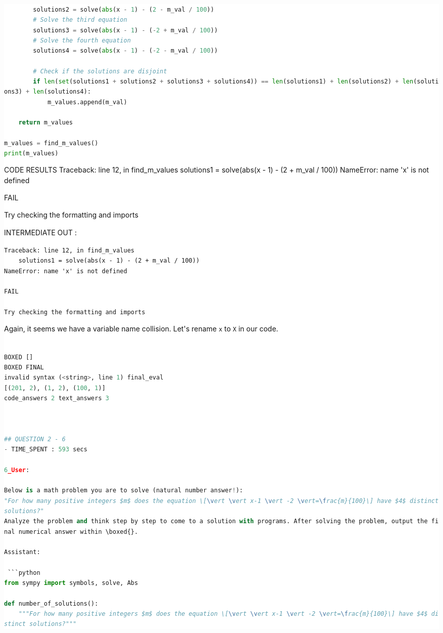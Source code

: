 ```python
        solutions2 = solve(abs(x - 1) - (2 - m_val / 100))
        # Solve the third equation
        solutions3 = solve(abs(x - 1) - (-2 + m_val / 100))
        # Solve the fourth equation
        solutions4 = solve(abs(x - 1) - (-2 - m_val / 100))

        # Check if the solutions are disjoint
        if len(set(solutions1 + solutions2 + solutions3 + solutions4)) == len(solutions1) + len(solutions2) + len(solutions3) + len(solutions4):
            m_values.append(m_val)

    return m_values

m_values = find_m_values()
print(m_values)
```

CODE RESULTS Traceback: line 12, in find_m_values
    solutions1 = solve(abs(x - 1) - (2 + m_val / 100))
NameError: name 'x' is not defined

FAIL

Try checking the formatting and imports

INTERMEDIATE OUT :
```output
Traceback: line 12, in find_m_values
    solutions1 = solve(abs(x - 1) - (2 + m_val / 100))
NameError: name 'x' is not defined

FAIL

Try checking the formatting and imports
```
Again, it seems we have a variable name collision. Let's rename `x` to `X` in our code.

```python

BOXED []
BOXED FINAL 
invalid syntax (<string>, line 1) final_eval
[(201, 2), (1, 2), (100, 1)]
code_answers 2 text_answers 3



## QUESTION 2 - 6 
- TIME_SPENT : 593 secs

6_User:

Below is a math problem you are to solve (natural number answer!):
"For how many positive integers $m$ does the equation \[\vert \vert x-1 \vert -2 \vert=\frac{m}{100}\] have $4$ distinct solutions?"
Analyze the problem and think step by step to come to a solution with programs. After solving the problem, output the final numerical answer within \boxed{}.

Assistant:

 ```python
from sympy import symbols, solve, Abs

def number_of_solutions():
    """For how many positive integers $m$ does the equation \[\vert \vert x-1 \vert -2 \vert=\frac{m}{100}\] have $4$ distinct solutions?"""
```